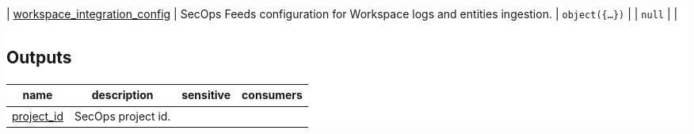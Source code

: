 | [workspace_integration_config](variables.tf#L126) | SecOps Feeds configuration for Workspace logs and entities ingestion. | <code title="object&#40;&#123;&#10;  workspace_customer_id &#61; string&#10;  delegated_user        &#61; string&#10;  applications &#61; optional&#40;list&#40;string&#41;, &#91;&#34;access_transparency&#34;, &#34;admin&#34;, &#34;calendar&#34;, &#34;chat&#34;, &#34;drive&#34;, &#34;gcp&#34;,&#10;    &#34;gplus&#34;, &#34;groups&#34;, &#34;groups_enterprise&#34;, &#34;jamboard&#34;, &#34;login&#34;, &#34;meet&#34;, &#34;mobile&#34;, &#34;rules&#34;, &#34;saml&#34;, &#34;token&#34;,&#10;    &#34;user_accounts&#34;, &#34;context_aware_access&#34;, &#34;chrome&#34;, &#34;data_studio&#34;, &#34;keep&#34;,&#10;  &#93;&#41;&#10;&#125;&#41;">object&#40;&#123;&#8230;&#125;&#41;</code> |  | <code>null</code> |  |

## Outputs

| name | description | sensitive | consumers |
|---|---|:---:|---|
| [project_id](outputs.tf#L15) | SecOps project id. |  |  |

